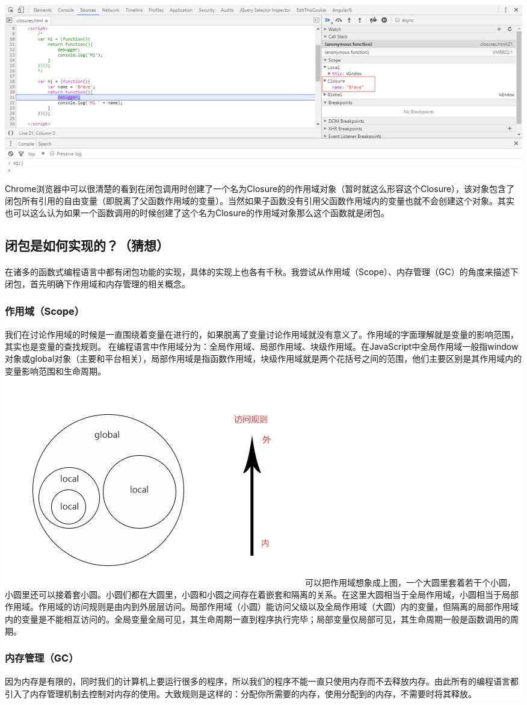![开发工具示意图](./devtool.png)
Chrome浏览器中可以很清楚的看到在闭包调用时创建了一个名为Closure的的作用域对象（暂时就这么形容这个Closure），该对象包含了闭包所有引用的自由变量（即脱离了父函数作用域的变量）。当然如果子函数没有引用父函数作用域内的变量也就不会创建这个对象。其实也可以这么认为如果一个函数调用的时候创建了这个名为Closure的作用域对象那么这个函数就是闭包。

## 闭包是如何实现的？（猜想）
在诸多的函数式编程语言中都有闭包功能的实现，具体的实现上也各有千秋。我尝试从作用域（Scope）、内存管理（GC）的角度来描述下闭包，首先明确下作用域和内存管理的相关概念。

### 作用域（Scope）
我们在讨论作用域的时候是一直围绕着变量在进行的，如果脱离了变量讨论作用域就没有意义了。作用域的字面理解就是变量的影响范围，其实也是变量的查找规则。
在编程语言中作用域分为：全局作用域、局部作用域、块级作用域。在JavaScript中全局作用域一般指window对象或global对象（主要和平台相关），局部作用域是指函数作用域，块级作用域就是两个花括号之间的范围，他们主要区别是其作用域内的变量影响范围和生命周期。

![作用域构想](./draft.png)
可以把作用域想象成上图，一个大圆里套着若干个小圆，小圆里还可以接着套小圆。小圆们都在大圆里，小圆和小圆之间存在着嵌套和隔离的关系。在这里大圆相当于全局作用域，小圆相当于局部作用域。作用域的访问规则是由内到外层层访问。局部作用域（小圆）能访问父级以及全局作用域（大圆）内的变量，但隔离的局部作用域内的变量是不能相互访问的。全局变量全局可见，其生命周期一直到程序执行完毕；局部变量仅局部可见，其生命周期一般是函数调用的周期。

### 内存管理（GC）
因为内存是有限的，同时我们的计算机上要运行很多的程序，所以我们的程序不能一直只使用内存而不去释放内存。由此所有的编程语言都引入了内存管理机制去控制对内存的使用。大致规则是这样的：分配你所需要的内存，使用分配到的内存，不需要时将其释放。
